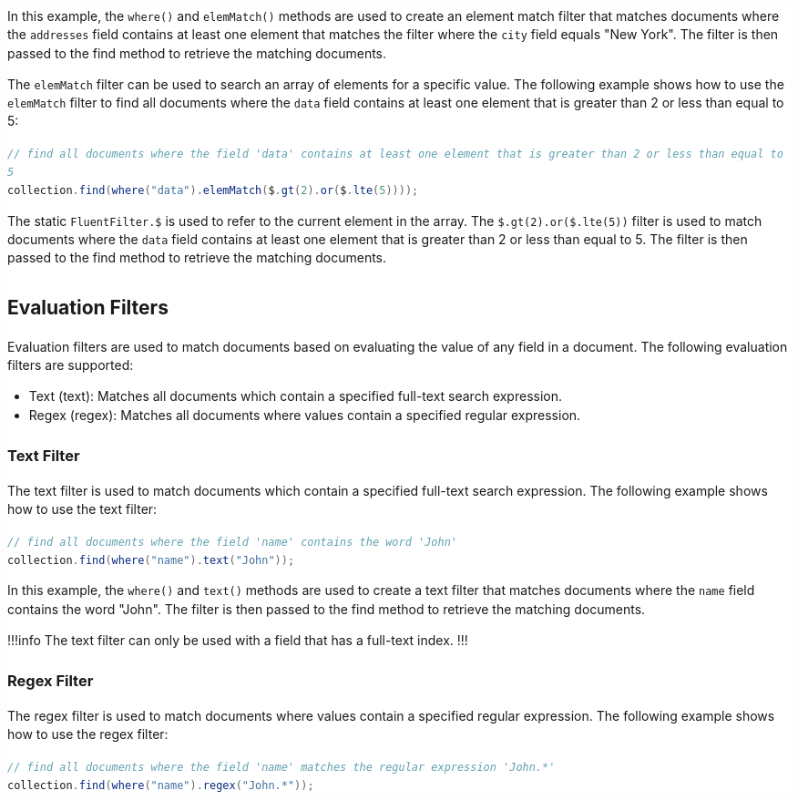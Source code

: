 In this example, the `where()` and `elemMatch()` methods are used to create an element match filter that matches documents where the `addresses` field contains at least one element that matches the filter where the `city` field equals "New York". The filter is then passed to the find method to retrieve the matching documents.

The `elemMatch` filter can be used to search an array of elements for a specific value. The following example shows how to use the `elemMatch` filter to find all documents where the `data` field contains at least one element that is greater than 2 or less than equal to 5:

```java
// find all documents where the field 'data' contains at least one element that is greater than 2 or less than equal to 5
collection.find(where("data").elemMatch($.gt(2).or($.lte(5))));
```

The static `FluentFilter.$` is used to refer to the current element in the array. The `$.gt(2).or($.lte(5))` filter is used to match documents where the `data` field contains at least one element that is greater than 2 or less than equal to 5. The filter is then passed to the find method to retrieve the matching documents.


## Evaluation Filters

Evaluation filters are used to match documents based on evaluating the value of any field in a document. The following evaluation filters are supported:

- Text (text): Matches all documents which contain a specified full-text search expression.
- Regex (regex): Matches all documents where values contain a specified regular expression.

### Text Filter

The text filter is used to match documents which contain a specified full-text search expression. The following example shows how to use the text filter:

```java
// find all documents where the field 'name' contains the word 'John'
collection.find(where("name").text("John"));
```

In this example, the `where()` and `text()` methods are used to create a text filter that matches documents where the `name` field contains the word "John". The filter is then passed to the find method to retrieve the matching documents.

!!!info
The text filter can only be used with a field that has a full-text index.
!!!

### Regex Filter

The regex filter is used to match documents where values contain a specified regular expression. The following example shows how to use the regex filter:

```java
// find all documents where the field 'name' matches the regular expression 'John.*'
collection.find(where("name").regex("John.*"));
```

